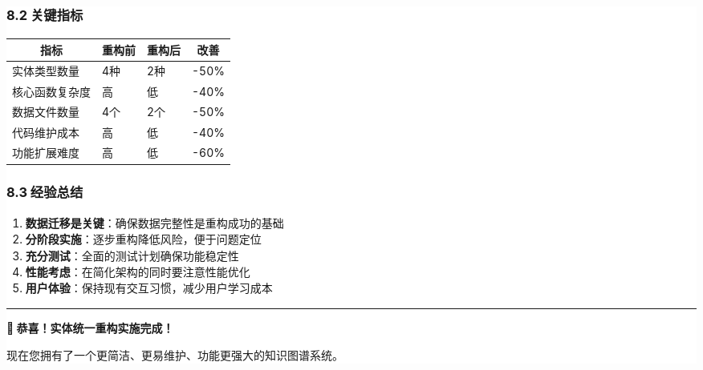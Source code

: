 ### 8.2 关键指标

| 指标 | 重构前 | 重构后 | 改善 |
|------|--------|--------|------|
| 实体类型数量 | 4种 | 2种 | -50% |
| 核心函数复杂度 | 高 | 低 | -40% |
| 数据文件数量 | 4个 | 2个 | -50% |
| 代码维护成本 | 高 | 低 | -40% |
| 功能扩展难度 | 高 | 低 | -60% |

### 8.3 经验总结

1. **数据迁移是关键**：确保数据完整性是重构成功的基础
2. **分阶段实施**：逐步重构降低风险，便于问题定位
3. **充分测试**：全面的测试计划确保功能稳定性
4. **性能考虑**：在简化架构的同时要注意性能优化
5. **用户体验**：保持现有交互习惯，减少用户学习成本

---

**🎉 恭喜！实体统一重构实施完成！**

现在您拥有了一个更简洁、更易维护、功能更强大的知识图谱系统。